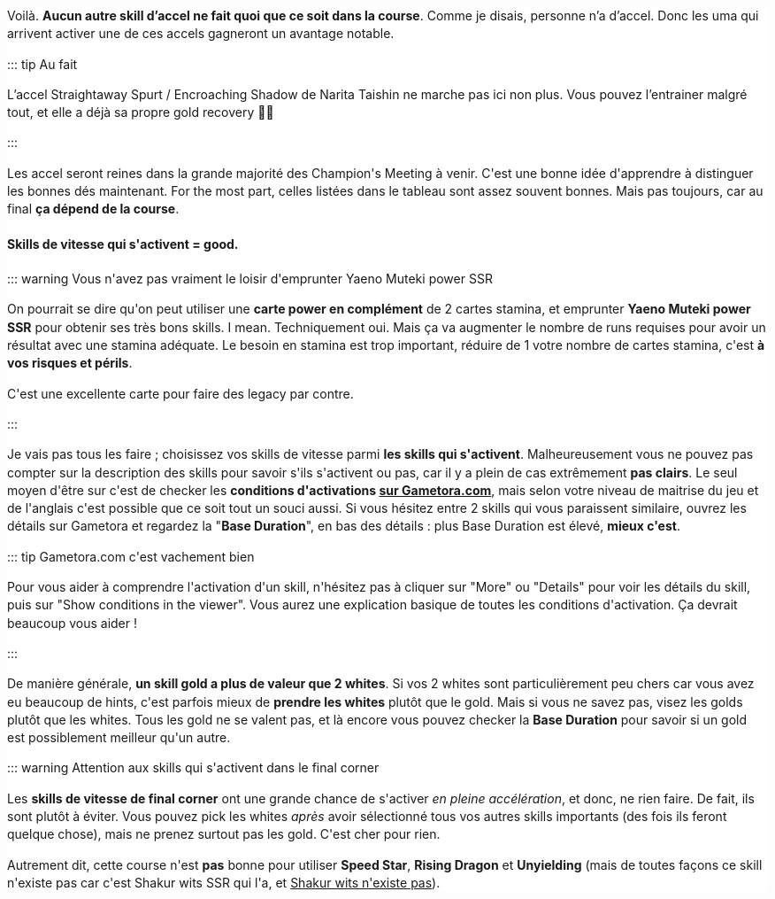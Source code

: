 Voilà. **Aucun autre skill d’accel ne fait quoi que ce soit dans la course**. Comme je disais, personne n’a d’accel. Donc les uma qui arrivent activer une de ces accels gagneront un avantage notable.

::: tip Au fait

L’accel Straightaway Spurt / Encroaching Shadow de Narita Taishin ne marche pas ici non plus. Vous pouvez l’entrainer malgré tout, et elle a déjà sa propre gold recovery 👌🏾

:::

Les accel seront reines dans la grande majorité des Champion's Meeting à venir. C'est une bonne idée d'apprendre à distinguer les bonnes dés maintenant. For the most part, celles listées dans le tableau sont assez souvent bonnes. Mais pas toujours, car au final **ça dépend de la course**.

#### Skills de vitesse qui s'activent = good.

::: warning Vous n'avez pas vraiment le loisir d'emprunter Yaeno Muteki power SSR

On pourrait se dire qu'on peut utiliser une **carte power en complément** de 2 cartes stamina, et emprunter **Yaeno Muteki power SSR** pour obtenir ses très bons skills. I mean. Techniquement oui. Mais ça va augmenter le nombre de runs requises pour avoir un résultat avec une stamina adéquate. Le besoin en stamina est trop important, réduire de 1 votre nombre de cartes stamina, c'est **à vos risques et périls**.

C'est une excellente carte pour faire des legacy par contre.

:::

Je vais pas tous les faire ; choisissez vos skills de vitesse parmi **les skills qui s'activent**. Malheureusement vous ne pouvez pas compter sur la description des skills pour savoir s'ils s'activent ou pas, car il y a plein de cas extrêmement **pas clairs**. Le seul moyen d'être sur c'est de checker les **conditions d'activations [sur Gametora.com](https://gametora.com/umamusume/skills)**, mais selon votre niveau de maitrise du jeu et de l'anglais c'est possible que ce soit tout un souci aussi. Si vous hésitez entre 2 skills qui vous paraissent similaire, ouvrez les détails sur Gametora et regardez la "**Base Duration**", en bas des détails : plus Base Duration est élevé, **mieux c'est**.

::: tip Gametora.com c'est vachement bien

Pour vous aider à comprendre l'activation d'un skill, n'hésitez pas à cliquer sur "More" ou "Details" pour voir les détails du skill, puis sur "Show conditions in the viewer". Vous aurez une explication basique de toutes les conditions d'activation. Ça devrait beaucoup vous aider !

:::

De manière générale, **un skill gold a plus de valeur que 2 whites**. Si vos 2 whites sont particulièrement peu chers car vous avez eu beaucoup de hints, c'est parfois mieux de **prendre les whites** plutôt que le gold. Mais si vous ne savez pas, visez les golds plutôt que les whites. Tous les gold ne se valent pas, et là encore vous pouvez checker la **Base Duration** pour savoir si un gold est possiblement meilleur qu'un autre.

::: warning Attention aux skills qui s'activent dans le final corner

Les **skills de vitesse de final corner** ont une grande chance de s'activer _en pleine accélération_, et donc, ne rien faire. De fait, ils sont plutôt à éviter. Vous pouvez pick les whites _après_ avoir sélectionné tous vos autres skills importants (des fois ils feront quelque chose), mais ne prenez surtout pas les gold. C'est cher pour rien.

Autrement dit, cette course n'est **pas** bonne pour utiliser **Speed Star**, **Rising Dragon** et **Unyielding** (mais de toutes façons ce skill n'existe pas car c'est Shakur wits SSR qui l'a, et [Shakur wits n'existe pas](/assets/THE_GIF.gif)).
